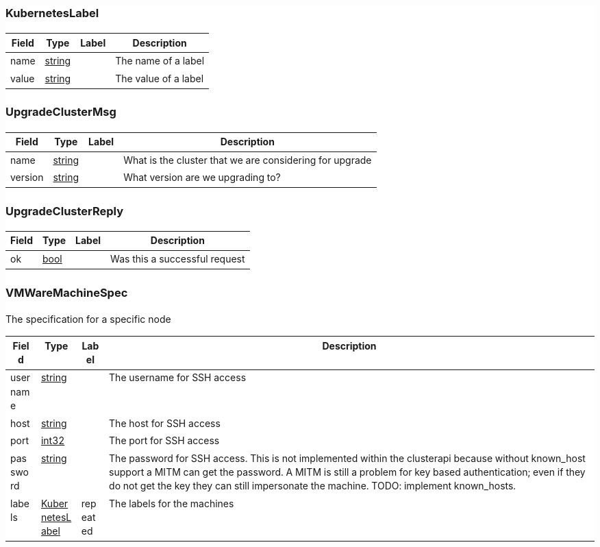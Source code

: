 



<a name="cmavmware.KubernetesLabel"></a>

### KubernetesLabel



| Field | Type | Label | Description |
| ----- | ---- | ----- | ----------- |
| name | [string](#string) |  | The name of a label |
| value | [string](#string) |  | The value of a label |






<a name="cmavmware.UpgradeClusterMsg"></a>

### UpgradeClusterMsg



| Field | Type | Label | Description |
| ----- | ---- | ----- | ----------- |
| name | [string](#string) |  | What is the cluster that we are considering for upgrade |
| version | [string](#string) |  | What version are we upgrading to? |






<a name="cmavmware.UpgradeClusterReply"></a>

### UpgradeClusterReply



| Field | Type | Label | Description |
| ----- | ---- | ----- | ----------- |
| ok | [bool](#bool) |  | Was this a successful request |






<a name="cmavmware.VMWareMachineSpec"></a>

### VMWareMachineSpec
The specification for a specific node


| Field | Type | Label | Description |
| ----- | ---- | ----- | ----------- |
| username | [string](#string) |  | The username for SSH access |
| host | [string](#string) |  | The host for SSH access |
| port | [int32](#int32) |  | The port for SSH access |
| password | [string](#string) |  | The password for SSH access. This is not implemented within the clusterapi because without known_host support a MITM can get the password. A MITM is still a problem for key based authentication; even if they do not get the key they can still impersonate the machine. TODO: implement known_hosts. |
| labels | [KubernetesLabel](#cmavmware.KubernetesLabel) | repeated | The labels for the machines |
